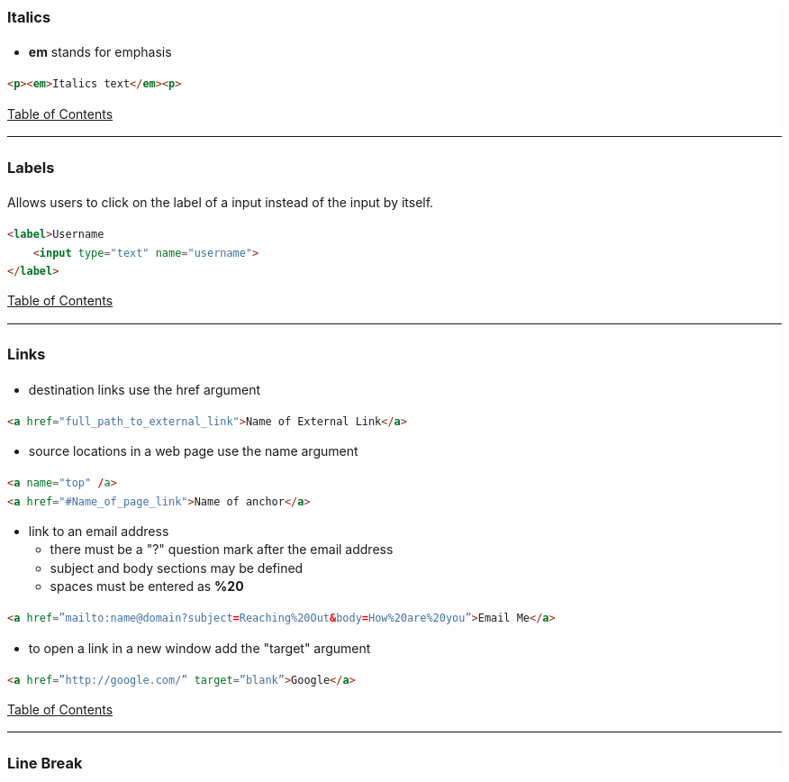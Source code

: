 ### <a name="italics"></a> Italics

  - **em** stands for emphasis

```html
<p><em>Italics text</em><p>
```

[Table of Contents](#toc)

---

### <a name="labels"></a> Labels
Allows users to click on the label of a input instead of the input by itself.

```html
<label>Username
    <input type="text" name="username">
</label>
```

[Table of Contents](#toc)

---

### <a name="links"></a> Links 

  - destination links use the href argument
  
```html
<a href="full_path_to_external_link">Name of External Link</a>
```

  - source locations in a web page use the name argument
  
```html
<a name="top" /a>
<a href="#Name_of_page_link">Name of anchor</a>
```

  - link to an email address
    - there must be a "?" question mark after the email address
    - subject and body sections may be defined
    - spaces must be entered as **%20**
    
```html
<a href=”mailto:name@domain?subject=Reaching%20Out&body=How%20are%20you”>Email Me</a>
```

  - to open a link in a new window add the "target" argument
  
```html
<a href=”http://google.com/” target=”blank”>Google</a>
```

[Table of Contents](#toc)

---

### <a name="line_break"></a> Line Break 
